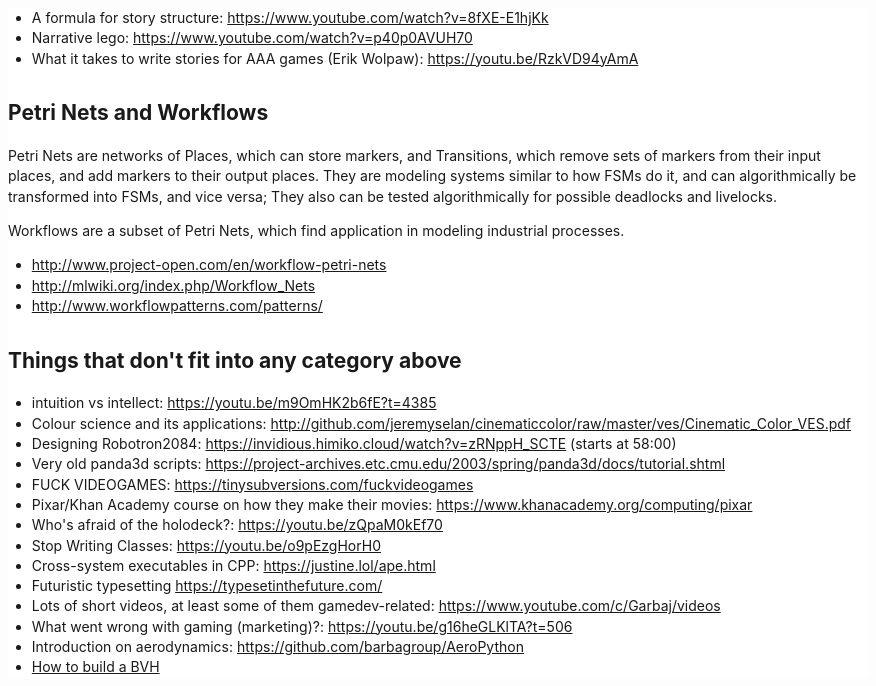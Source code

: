 * A formula for story structure: https://www.youtube.com/watch?v=8fXE-E1hjKk
* Narrative lego: https://www.youtube.com/watch?v=p40p0AVUH70
* What it takes to write stories for AAA games (Erik Wolpaw): https://youtu.be/RzkVD94yAmA


Petri Nets and Workflows
------------------------

Petri Nets are networks of Places, which can store markers, and
Transitions, which remove sets of markers from their input places, and
add markers to their output places. They are modeling systems similar to
how FSMs do it, and can algorithmically be transformed into FSMs, and
vice versa; They also can be tested algorithmically for possible
deadlocks and livelocks.

Workflows are a subset of Petri Nets, which find application in modeling
industrial processes.

* http://www.project-open.com/en/workflow-petri-nets
* http://mlwiki.org/index.php/Workflow_Nets
* http://www.workflowpatterns.com/patterns/


Things that don't fit into any category above
---------------------------------------------

* intuition vs intellect: https://youtu.be/m9OmHK2b6fE?t=4385
* Colour science and its applications: http://github.com/jeremyselan/cinematiccolor/raw/master/ves/Cinematic_Color_VES.pdf
* Designing Robotron2084: https://invidious.himiko.cloud/watch?v=zRNppH_SCTE (starts at 58:00)
* Very old panda3d scripts: https://project-archives.etc.cmu.edu/2003/spring/panda3d/docs/tutorial.shtml
* FUCK VIDEOGAMES: https://tinysubversions.com/fuckvideogames
* Pixar/Khan Academy course on how they make their movies: https://www.khanacademy.org/computing/pixar
* Who's afraid of the holodeck?: https://youtu.be/zQpaM0kEf70
* Stop Writing Classes: https://youtu.be/o9pEzgHorH0
* Cross-system executables in CPP: https://justine.lol/ape.html
* Futuristic typesetting https://typesetinthefuture.com/
* Lots of short videos, at least some of them gamedev-related: https://www.youtube.com/c/Garbaj/videos
* What went wrong with gaming (marketing)?: https://youtu.be/g16heGLKlTA?t=506
* Introduction on aerodynamics: https://github.com/barbagroup/AeroPython
* [How to build a BVH](https://jacco.ompf2.com/2022/04/13/how-to-build-a-bvh-part-1-basics/)